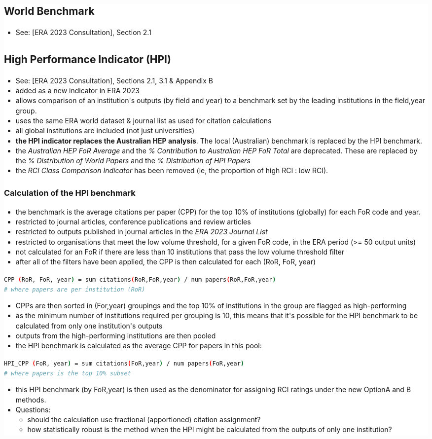 ## World Benchmark

- See: [ERA 2023 Consultation], Section 2.1

## High Performance Indicator (HPI)

- See: [ERA 2023 Consultation], Sections 2.1, 3.1 & Appendix B
- added as a new indicator in ERA 2023
- allows comparison of an institution's outputs (by field and year) to a benchmark set by the leading institutions in the field,year group.
- uses the same ERA world dataset & journal list as used for citation calculations
- all global institutions are included (not just universities)
- **the HPI indicator replaces the Australian HEP analysis**. The local (Australian) benchmark is replaced by the HPI benchmark.
- the *Australian HEP FoR Average* and the *% Contribution to Australian HEP FoR Total* are deprecated. These are replaced by the *% Distribution of World Papers* and the *% Distribution of HPI Papers*
- the *RCI Class Comparison Indicator* has been removed (ie, the proportion of high RCI : low RCI).

### Calculation of the HPI benchmark

- the benchmark is the average citations per paper (CPP) for the top 10% of institutions (globally) for each FoR code and year.
- restricted to journal articles, conference publications and review articles
- restricted to outputs published in journal articles in the *ERA 2023 Journal List*
- restricted to organisations that meet the low volume threshold, for a given FoR code, in the ERA period (>= 50 output units)
- not calculated for an FoR if there are less than 10 institutions that pass the low volume threshold filter
- after all of the filters have been applied, the CPP is then calculated for each (RoR, FoR, year)

```bash
CPP (RoR, FoR, year) = sum citations(RoR,FoR,year) / num papers(RoR,FoR,year)
# where papers are per institution (RoR)
```

- CPPs are then sorted in (For,year) groupings and the top 10% of institutions in the group are flagged as high-performing
- as the minimum number of institutions required per grouping is 10, this means that it's possible for the HPI benchmark to be calculated from only one institution's outputs
- outputs from the high-performing institutions are then pooled
- the HPI benchmark is calculated as the average CPP for papers in this pool:

```bash
HPI_CPP (FoR, year) = sum citations(FoR,year) / num papers(FoR,year)
# where papers is the top 10% subset
```

- this HPI benchmark (by FoR,year) is then used as the denominator for assigning RCI ratings under the new OptionA and B methods.
- Questions:
  - should the calculation use fractional (apportioned) citation assignment?
  - how statistically robust is the method when the HPI might be calculated from the outputs of only one institution?
